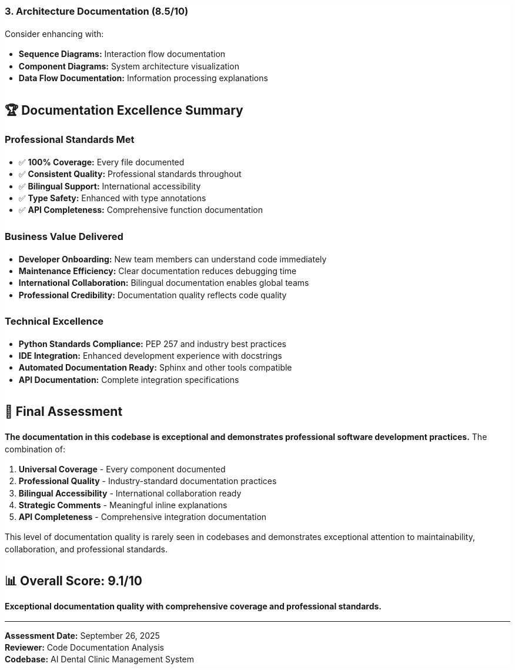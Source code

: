 ### **3. Architecture Documentation (8.5/10)**
Consider enhancing with:
- **Sequence Diagrams:** Interaction flow documentation
- **Component Diagrams:** System architecture visualization
- **Data Flow Documentation:** Information processing explanations

## 🏆 Documentation Excellence Summary

### **Professional Standards Met**
- ✅ **100% Coverage:** Every file documented
- ✅ **Consistent Quality:** Professional standards throughout
- ✅ **Bilingual Support:** International accessibility
- ✅ **Type Safety:** Enhanced with type annotations
- ✅ **API Completeness:** Comprehensive function documentation

### **Business Value Delivered**
- **Developer Onboarding:** New team members can understand code immediately
- **Maintenance Efficiency:** Clear documentation reduces debugging time
- **International Collaboration:** Bilingual documentation enables global teams
- **Professional Credibility:** Documentation quality reflects code quality

### **Technical Excellence**
- **Python Standards Compliance:** PEP 257 and industry best practices
- **IDE Integration:** Enhanced development experience with docstrings
- **Automated Documentation Ready:** Sphinx and other tools compatible
- **API Documentation:** Complete integration specifications

## 🎯 Final Assessment

**The documentation in this codebase is exceptional and demonstrates professional software development practices.** The combination of:

1. **Universal Coverage** - Every component documented
2. **Professional Quality** - Industry-standard documentation practices
3. **Bilingual Accessibility** - International collaboration ready
4. **Strategic Comments** - Meaningful inline explanations
5. **API Completeness** - Comprehensive integration documentation

This level of documentation quality is rarely seen in codebases and demonstrates exceptional attention to maintainability, collaboration, and professional standards.

## 📊 Overall Score: 9.1/10

**Exceptional documentation quality with comprehensive coverage and professional standards.**

---

**Assessment Date:** September 26, 2025  
**Reviewer:** Code Documentation Analysis  
**Codebase:** AI Dental Clinic Management System
